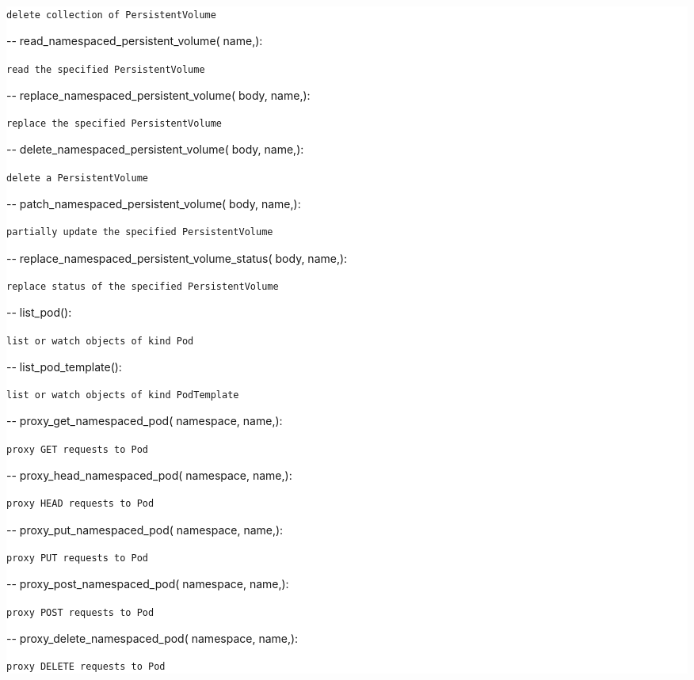     delete collection of PersistentVolume

--
read_namespaced_persistent_volume( name,):

    read the specified PersistentVolume

--
replace_namespaced_persistent_volume( body, name,):

    replace the specified PersistentVolume

--
delete_namespaced_persistent_volume( body, name,):

    delete a PersistentVolume

--
patch_namespaced_persistent_volume( body, name,):

    partially update the specified PersistentVolume

--
replace_namespaced_persistent_volume_status( body, name,):

    replace status of the specified PersistentVolume

--
list_pod():

    list or watch objects of kind Pod

--
list_pod_template():

    list or watch objects of kind PodTemplate

--
proxy_get_namespaced_pod( namespace, name,):

    proxy GET requests to Pod

--
proxy_head_namespaced_pod( namespace, name,):

    proxy HEAD requests to Pod

--
proxy_put_namespaced_pod( namespace, name,):

    proxy PUT requests to Pod

--
proxy_post_namespaced_pod( namespace, name,):

    proxy POST requests to Pod

--
proxy_delete_namespaced_pod( namespace, name,):

    proxy DELETE requests to Pod
